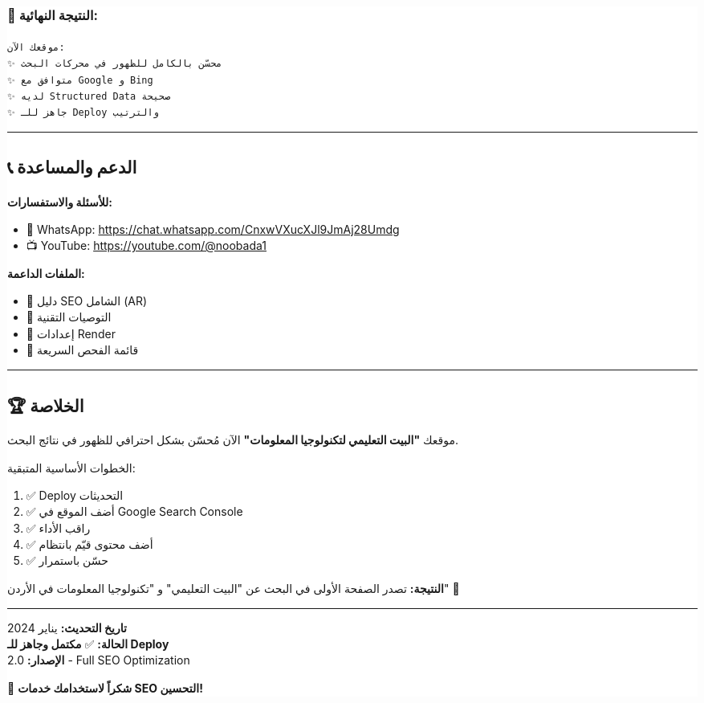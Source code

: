 ### 🎊 النتيجة النهائية:
```
موقعك الآن:
✨ محسّن بالكامل للظهور في محركات البحث
✨ متوافق مع Google و Bing
✨ لديه Structured Data صحيحة
✨ جاهز للـ Deploy والترتيب
```

---

## 📞 الدعم والمساعدة

**للأسئلة والاستفسارات:**
- 📱 WhatsApp: https://chat.whatsapp.com/CnxwVXucXJl9JmAj28Umdg
- 📺 YouTube: https://youtube.com/@noobada1

**الملفات الداعمة:**
- 📄 دليل SEO الشامل (AR)
- 📄 التوصيات التقنية
- 📄 إعدادات Render
- 📄 قائمة الفحص السريعة

---

## 🏆 الخلاصة

موقعك **"البيت التعليمي لتكنولوجيا المعلومات"** الآن مُحسّن بشكل احترافي للظهور في نتائج البحث.

الخطوات الأساسية المتبقية:
1. ✅ Deploy التحديثات
2. ✅ أضف الموقع في Google Search Console
3. ✅ راقب الأداء
4. ✅ أضف محتوى قيّم بانتظام
5. ✅ حسّن باستمرار

**النتيجة:** تصدر الصفحة الأولى في البحث عن "البيت التعليمي" و "تكنولوجيا المعلومات في الأردن" 🚀

---

**تاريخ التحديث:** يناير 2024  
**الحالة:** ✅ **مكتمل وجاهز للـ Deploy**  
**الإصدار:** 2.0 - Full SEO Optimization  

🎉 **شكراً لاستخدامك خدمات SEO التحسين!**